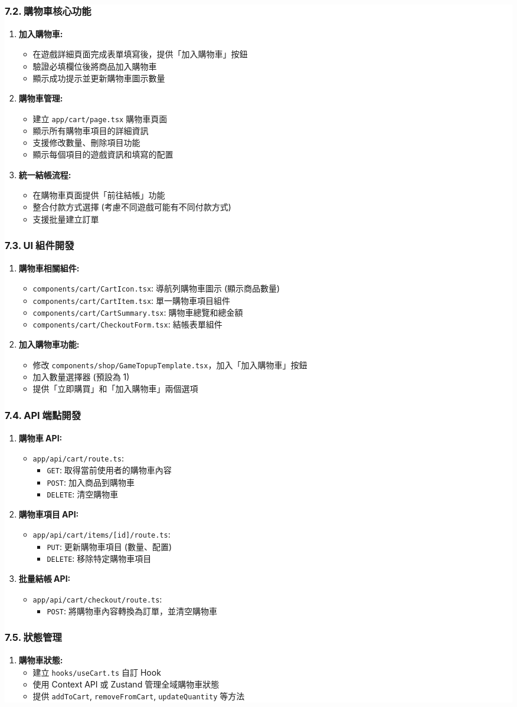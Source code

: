 ### 7.2. 購物車核心功能

1.  **加入購物車:**
    *   在遊戲詳細頁面完成表單填寫後，提供「加入購物車」按鈕
    *   驗證必填欄位後將商品加入購物車
    *   顯示成功提示並更新購物車圖示數量

2.  **購物車管理:**
    *   建立 `app/cart/page.tsx` 購物車頁面
    *   顯示所有購物車項目的詳細資訊
    *   支援修改數量、刪除項目功能
    *   顯示每個項目的遊戲資訊和填寫的配置

3.  **統一結帳流程:**
    *   在購物車頁面提供「前往結帳」功能
    *   整合付款方式選擇 (考慮不同遊戲可能有不同付款方式)
    *   支援批量建立訂單

### 7.3. UI 組件開發

1.  **購物車相關組件:**
    *   `components/cart/CartIcon.tsx`: 導航列購物車圖示 (顯示商品數量)
    *   `components/cart/CartItem.tsx`: 單一購物車項目組件
    *   `components/cart/CartSummary.tsx`: 購物車總覽和總金額
    *   `components/cart/CheckoutForm.tsx`: 結帳表單組件

2.  **加入購物車功能:**
    *   修改 `components/shop/GameTopupTemplate.tsx`，加入「加入購物車」按鈕
    *   加入數量選擇器 (預設為 1)
    *   提供「立即購買」和「加入購物車」兩個選項

### 7.4. API 端點開發

1.  **購物車 API:**
    *   `app/api/cart/route.ts`:
        *   `GET`: 取得當前使用者的購物車內容
        *   `POST`: 加入商品到購物車
        *   `DELETE`: 清空購物車

2.  **購物車項目 API:**
    *   `app/api/cart/items/[id]/route.ts`:
        *   `PUT`: 更新購物車項目 (數量、配置)
        *   `DELETE`: 移除特定購物車項目

3.  **批量結帳 API:**
    *   `app/api/cart/checkout/route.ts`:
        *   `POST`: 將購物車內容轉換為訂單，並清空購物車

### 7.5. 狀態管理

1.  **購物車狀態:**
    *   建立 `hooks/useCart.ts` 自訂 Hook
    *   使用 Context API 或 Zustand 管理全域購物車狀態
    *   提供 `addToCart`, `removeFromCart`, `updateQuantity` 等方法
